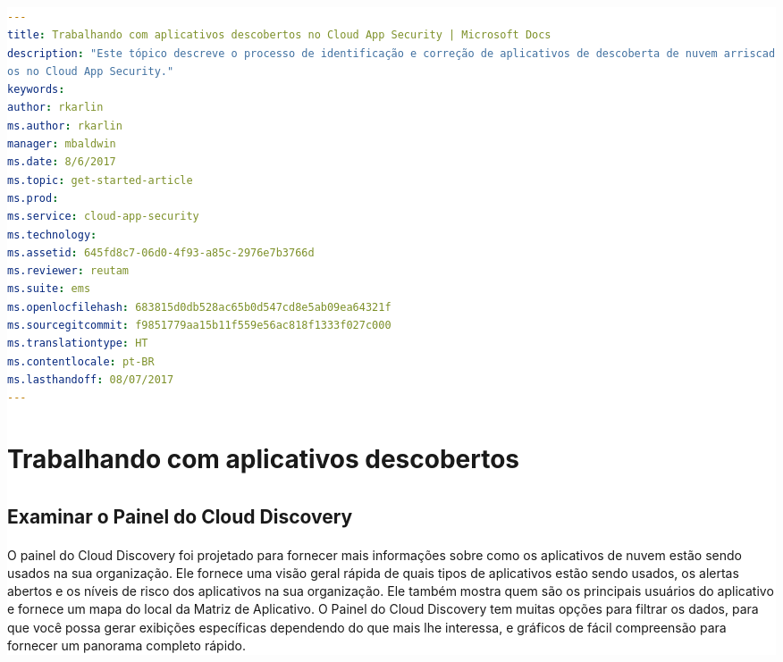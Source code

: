 ```yaml
---
title: Trabalhando com aplicativos descobertos no Cloud App Security | Microsoft Docs
description: "Este tópico descreve o processo de identificação e correção de aplicativos de descoberta de nuvem arriscados no Cloud App Security."
keywords: 
author: rkarlin
ms.author: rkarlin
manager: mbaldwin
ms.date: 8/6/2017
ms.topic: get-started-article
ms.prod: 
ms.service: cloud-app-security
ms.technology: 
ms.assetid: 645fd8c7-06d0-4f93-a85c-2976e7b3766d
ms.reviewer: reutam
ms.suite: ems
ms.openlocfilehash: 683815d0db528ac65b0d547cd8e5ab09ea64321f
ms.sourcegitcommit: f9851779aa15b11f559e56ac818f1333f027c000
ms.translationtype: HT
ms.contentlocale: pt-BR
ms.lasthandoff: 08/07/2017
---
```

# <a name="working-with-discovered-apps"></a>Trabalhando com aplicativos descobertos

## <a name="review-the-cloud-discovery-dashboard"></a>Examinar o Painel do Cloud Discovery

O painel do Cloud Discovery foi projetado para fornecer mais informações sobre como os aplicativos de nuvem estão sendo usados na sua organização. Ele fornece uma visão geral rápida de quais tipos de aplicativos estão sendo usados, os alertas abertos e os níveis de risco dos aplicativos na sua organização. Ele também mostra quem são os principais usuários do aplicativo e fornece um mapa do local da Matriz de Aplicativo. O Painel do Cloud Discovery tem muitas opções para filtrar os dados, para que você possa gerar exibições específicas dependendo do que mais lhe interessa, e gráficos de fácil compreensão para fornecer um panorama completo rápido.
